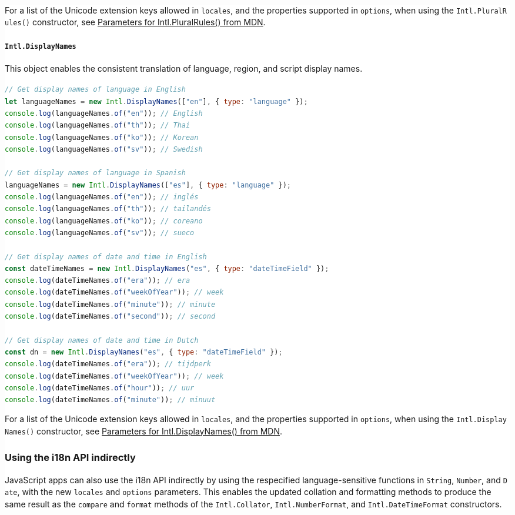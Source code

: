 For a list of the Unicode extension keys allowed in `locales`, and the
properties supported in `options`, when using the `Intl.PluralRules()`
constructor, see
[Parameters for Intl.PluralRules() from MDN](https://developer.mozilla.org/en-US/docs/Web/JavaScript/Reference/Global_Objects/Intl/PluralRules/PluralRules#parameters).

#### `Intl.DisplayNames`

This object enables the consistent translation of language, region, and script
display names.

```js
// Get display names of language in English
let languageNames = new Intl.DisplayNames(["en"], { type: "language" });
console.log(languageNames.of("en")); // English
console.log(languageNames.of("th")); // Thai
console.log(languageNames.of("ko")); // Korean
console.log(languageNames.of("sv")); // Swedish

// Get display names of language in Spanish
languageNames = new Intl.DisplayNames(["es"], { type: "language" });
console.log(languageNames.of("en")); // inglés
console.log(languageNames.of("th")); // tailandés
console.log(languageNames.of("ko")); // coreano
console.log(languageNames.of("sv")); // sueco

// Get display names of date and time in English
const dateTimeNames = new Intl.DisplayNames("es", { type: "dateTimeField" });
console.log(dateTimeNames.of("era")); // era
console.log(dateTimeNames.of("weekOfYear")); // week
console.log(dateTimeNames.of("minute")); // minute
console.log(dateTimeNames.of("second")); // second

// Get display names of date and time in Dutch
const dn = new Intl.DisplayNames("es", { type: "dateTimeField" });
console.log(dateTimeNames.of("era")); // tijdperk
console.log(dateTimeNames.of("weekOfYear")); // week
console.log(dateTimeNames.of("hour")); // uur
console.log(dateTimeNames.of("minute")); // minuut
```

For a list of the Unicode extension keys allowed in `locales`, and the
properties supported in `options`, when using the `Intl.DisplayNames()`
constructor, see
[Parameters for Intl.DisplayNames() from MDN](https://developer.mozilla.org/en-US/docs/Web/JavaScript/Reference/Global_Objects/Intl/DisplayNames/DisplayNames#parameters).

### Using the i18n API indirectly

JavaScript apps can also use the i18n API indirectly by using the respecified
language-sensitive functions in `String`, `Number`, and `Date`, with the new
`locales` and `options` parameters. This enables the updated collation and
formatting methods to produce the same result as the `compare` and `format`
methods of the `Intl.Collator`, `Intl.NumberFormat`, and `Intl.DateTimeFormat`
constructors.
